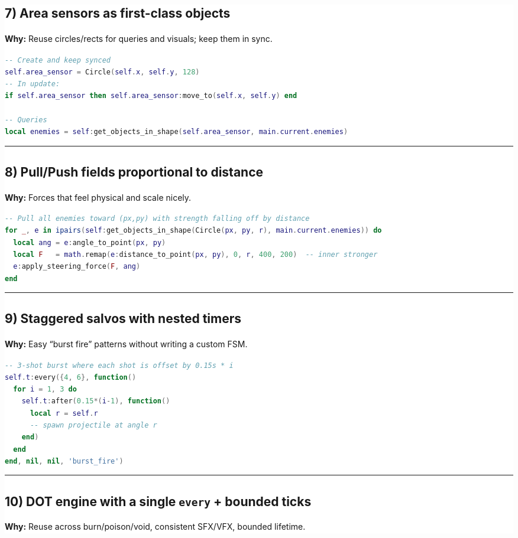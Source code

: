 
## 7) Area sensors as first-class objects

**Why:** Reuse circles/rects for queries and visuals; keep them in sync.

```lua
-- Create and keep synced
self.area_sensor = Circle(self.x, self.y, 128)
-- In update:
if self.area_sensor then self.area_sensor:move_to(self.x, self.y) end

-- Queries
local enemies = self:get_objects_in_shape(self.area_sensor, main.current.enemies)
```

---

## 8) Pull/Push fields proportional to distance

**Why:** Forces that feel physical and scale nicely.

```lua
-- Pull all enemies toward (px,py) with strength falling off by distance
for _, e in ipairs(self:get_objects_in_shape(Circle(px, py, r), main.current.enemies)) do
  local ang = e:angle_to_point(px, py)
  local F   = math.remap(e:distance_to_point(px, py), 0, r, 400, 200)  -- inner stronger
  e:apply_steering_force(F, ang)
end
```

---

## 9) Staggered salvos with nested timers

**Why:** Easy “burst fire” patterns without writing a custom FSM.

```lua
-- 3-shot burst where each shot is offset by 0.15s * i
self.t:every({4, 6}, function()
  for i = 1, 3 do
    self.t:after(0.15*(i-1), function()
      local r = self.r
      -- spawn projectile at angle r
    end)
  end
end, nil, nil, 'burst_fire')
```

---

## 10) DOT engine with a single `every` + bounded ticks

**Why:** Reuse across burn/poison/void, consistent SFX/VFX, bounded lifetime.
